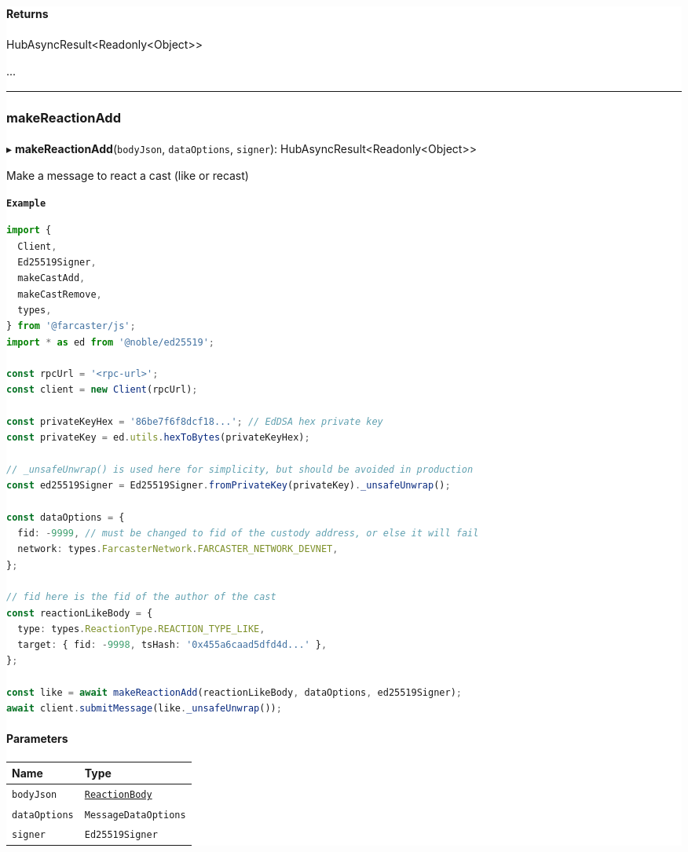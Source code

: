 #### Returns

HubAsyncResult<Readonly<Object\>\>

...

___

### makeReactionAdd

▸ **makeReactionAdd**(`bodyJson`, `dataOptions`, `signer`): HubAsyncResult<Readonly<Object\>\>

Make a message to react a cast (like or recast)

**`Example`**

```typescript
import {
  Client,
  Ed25519Signer,
  makeCastAdd,
  makeCastRemove,
  types,
} from '@farcaster/js';
import * as ed from '@noble/ed25519';

const rpcUrl = '<rpc-url>';
const client = new Client(rpcUrl);

const privateKeyHex = '86be7f6f8dcf18...'; // EdDSA hex private key
const privateKey = ed.utils.hexToBytes(privateKeyHex);

// _unsafeUnwrap() is used here for simplicity, but should be avoided in production
const ed25519Signer = Ed25519Signer.fromPrivateKey(privateKey)._unsafeUnwrap();

const dataOptions = {
  fid: -9999, // must be changed to fid of the custody address, or else it will fail
  network: types.FarcasterNetwork.FARCASTER_NETWORK_DEVNET,
};

// fid here is the fid of the author of the cast
const reactionLikeBody = {
  type: types.ReactionType.REACTION_TYPE_LIKE,
  target: { fid: -9998, tsHash: '0x455a6caad5dfd4d...' },
};

const like = await makeReactionAdd(reactionLikeBody, dataOptions, ed25519Signer);
await client.submitMessage(like._unsafeUnwrap());
```

#### Parameters

| Name | Type |
| :------ | :------ |
| `bodyJson` | [`ReactionBody`](modules/types.md#reactionbody) |
| `dataOptions` | `MessageDataOptions` |
| `signer` | `Ed25519Signer` |
